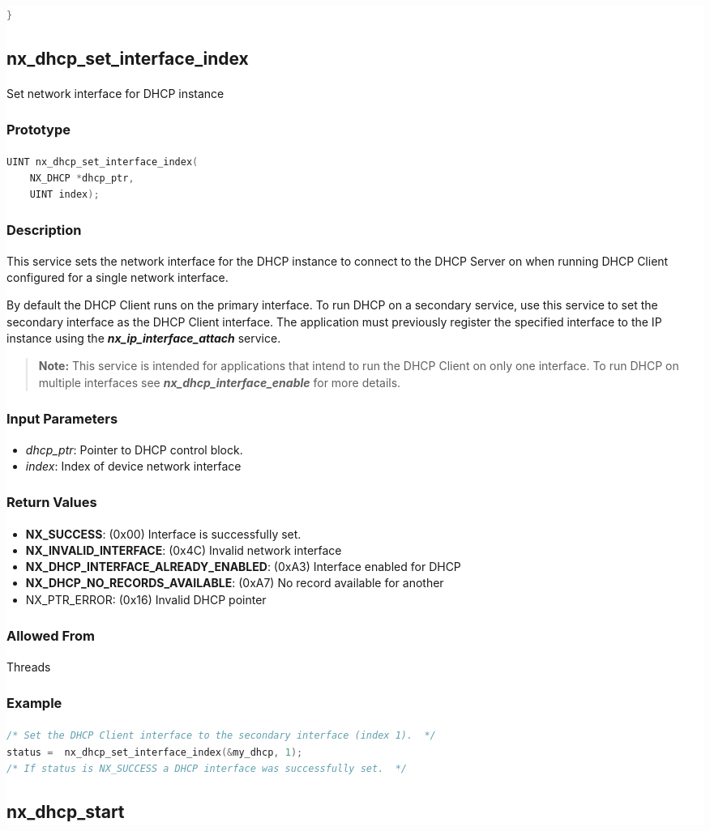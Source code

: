 ```c
}
```

## nx_dhcp_set_interface_index

Set network interface for DHCP instance

### Prototype

```c
UINT nx_dhcp_set_interface_index(
    NX_DHCP *dhcp_ptr,
    UINT index);
```

### Description

This service sets the network interface for the DHCP instance to connect to the DHCP Server on when running DHCP Client configured for a single network interface.

By default the DHCP Client runs on the primary interface. To run DHCP on a secondary service, use this service to set the secondary interface as the DHCP Client interface. The application must previously register the specified interface to the IP instance using the ***nx_ip_interface_attach*** service.

> **Note:** This service is intended for applications that intend to run the DHCP Client on only one interface. To run DHCP on multiple interfaces see ***nx_dhcp_interface_enable*** for more details.

### Input Parameters

- *dhcp_ptr*: Pointer to DHCP control block.  
- *index*: Index of device network interface

### Return Values

- **NX_SUCCESS**: (0x00) Interface is successfully set.
- **NX_INVALID_INTERFACE**: (0x4C) Invalid network interface
- **NX_DHCP_INTERFACE_ALREADY_ENABLED**: (0xA3) Interface enabled for DHCP
- **NX_DHCP_NO_RECORDS_AVAILABLE**: (0xA7) No record available for another 
- NX_PTR_ERROR: (0x16) Invalid DHCP pointer

### Allowed From

Threads

### Example

```c
/* Set the DHCP Client interface to the secondary interface (index 1).  */
status =  nx_dhcp_set_interface_index(&my_dhcp, 1);
/* If status is NX_SUCCESS a DHCP interface was successfully set.  */
```

## nx_dhcp_start
